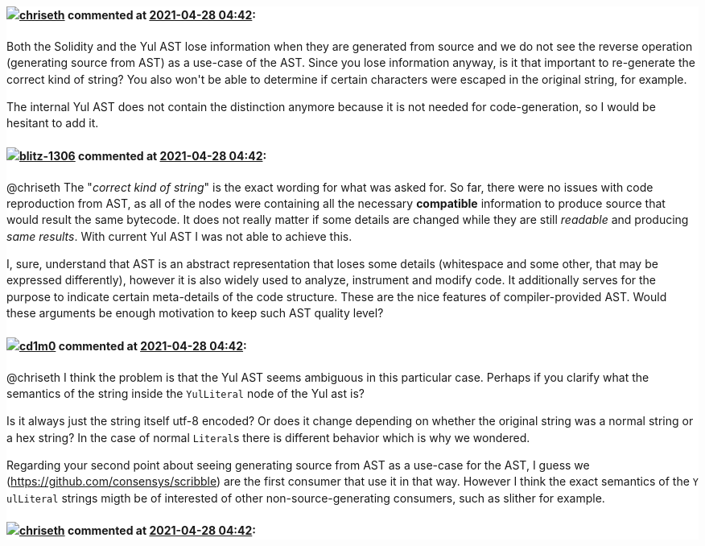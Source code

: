 #### <img src="https://avatars.githubusercontent.com/u/9073706?v=4" width="50">[chriseth](https://github.com/chriseth) commented at [2021-04-28 04:42](https://github.com/ethereum/solidity/issues/11324#issuecomment-828260072):

Both the Solidity and the Yul AST lose information when they are generated from source and we do not see the reverse operation (generating source from AST) as a use-case of the AST. Since you lose information anyway, is it that important to re-generate the correct kind of string? You also won't be able to determine if certain characters were escaped in the original string, for example.

The internal Yul AST does not contain the distinction anymore because it is not needed for code-generation, so I would be hesitant to add it.

#### <img src="https://avatars.githubusercontent.com/u/31499197?u=1fb1fbb3737b6f6c035bf6fb2d1924ca82e94350&v=4" width="50">[blitz-1306](https://github.com/blitz-1306) commented at [2021-04-28 04:42](https://github.com/ethereum/solidity/issues/11324#issuecomment-828286390):

@chriseth The "_correct kind of string_" is the exact wording for what was asked for. So far, there were no issues with code reproduction from AST, as all of the nodes were containing all the necessary **compatible** information to produce source that would result the same bytecode. It does not really matter if some details are changed while they are still _readable_ and producing _same results_. With current Yul AST I was not able to achieve this.

I, sure, understand that AST is an abstract representation that loses some details (whitespace and some other, that may be expressed differently), however it is also widely used to analyze, instrument and modify code. It additionally serves for the purpose to indicate certain meta-details of the code structure. These are the nice features of compiler-provided AST. Would these arguments be enough motivation to keep such AST quality level?

#### <img src="https://avatars.githubusercontent.com/u/45853363?u=7f044c536ffec09346fa8b053f6f574d30294181&v=4" width="50">[cd1m0](https://github.com/cd1m0) commented at [2021-04-28 04:42](https://github.com/ethereum/solidity/issues/11324#issuecomment-828341933):

@chriseth I think the problem is that the Yul AST seems ambiguous in this particular case. Perhaps if you clarify what the semantics of the string inside the `YulLiteral` node of the Yul ast is?

Is it always just the string itself utf-8 encoded? Or does it change depending on whether the original string was a normal string or a hex string? In the case of normal `Literal`s there is different behavior which is why we wondered.

Regarding your second point about seeing generating source from AST as a use-case for the AST, I guess we (https://github.com/consensys/scribble) are the first consumer that use it in that way. However I think the exact semantics of the `YulLiteral` strings migth be of interested of other non-source-generating consumers, such as slither for example.

#### <img src="https://avatars.githubusercontent.com/u/9073706?v=4" width="50">[chriseth](https://github.com/chriseth) commented at [2021-04-28 04:42](https://github.com/ethereum/solidity/issues/11324#issuecomment-828473223):
